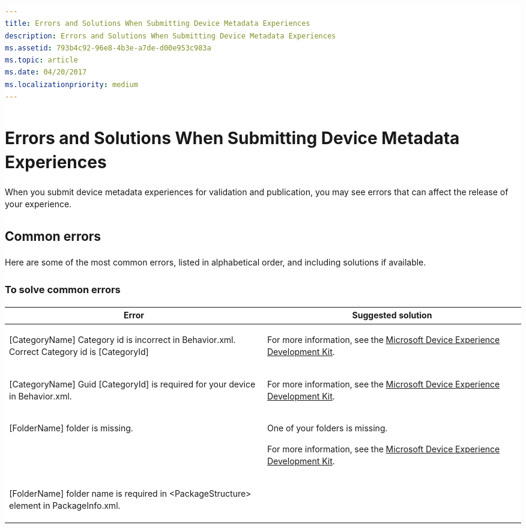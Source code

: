 ```yaml
---
title: Errors and Solutions When Submitting Device Metadata Experiences
description: Errors and Solutions When Submitting Device Metadata Experiences
ms.assetid: 793b4c92-96e8-4b3e-a7de-d00e953c983a
ms.topic: article
ms.date: 04/20/2017
ms.localizationpriority: medium
---
```


# Errors and Solutions When Submitting Device Metadata Experiences


When you submit device metadata experiences for validation and publication, you may see errors that can affect the release of your experience.

## <span id="Common_errors"></span><span id="common_errors"></span><span id="COMMON_ERRORS"></span>Common errors


Here are some of the most common errors, listed in alphabetical order, and including solutions if available.

### <span id="To_solve_common_errors"></span><span id="to_solve_common_errors"></span><span id="TO_SOLVE_COMMON_ERRORS"></span>To solve common errors

<table>
<colgroup>
<col width="50%" />
<col width="50%" />
</colgroup>
<thead>
<tr class="header">
<th>Error</th>
<th>Suggested solution</th>
</tr>
</thead>
<tbody>
<tr class="odd">
<td><p>[CategoryName] Category id is incorrect in Behavior.xml. Correct Category id is [CategoryId]</p></td>
<td><p>For more information, see the <a href="https://go.microsoft.com/fwlink/p/?LinkId=241658" data-raw-source="[Microsoft Device Experience Development Kit](https://go.microsoft.com/fwlink/p/?LinkId=241658)">Microsoft Device Experience Development Kit</a>.</p></td>
</tr>
<tr class="even">
<td><p>[CategoryName] Guid [CategoryId] is required for your device in Behavior.xml.</p></td>
<td><p>For more information, see the <a href="https://go.microsoft.com/fwlink/p/?LinkId=241658" data-raw-source="[Microsoft Device Experience Development Kit](https://go.microsoft.com/fwlink/p/?LinkId=241658)">Microsoft Device Experience Development Kit</a>.</p></td>
</tr>
<tr class="odd">
<td><p>[FolderName] folder is missing.</p></td>
<td><p>One of your folders is missing.</p>
<p>For more information, see the <a href="https://go.microsoft.com/fwlink/p/?LinkId=241658" data-raw-source="[Microsoft Device Experience Development Kit](https://go.microsoft.com/fwlink/p/?LinkId=241658)">Microsoft Device Experience Development Kit</a>.</p></td>
</tr>
<tr class="even">
<td><p>[FolderName] folder name is required in &lt;PackageStructure&gt; element in PackageInfo.xml.</p></td>
